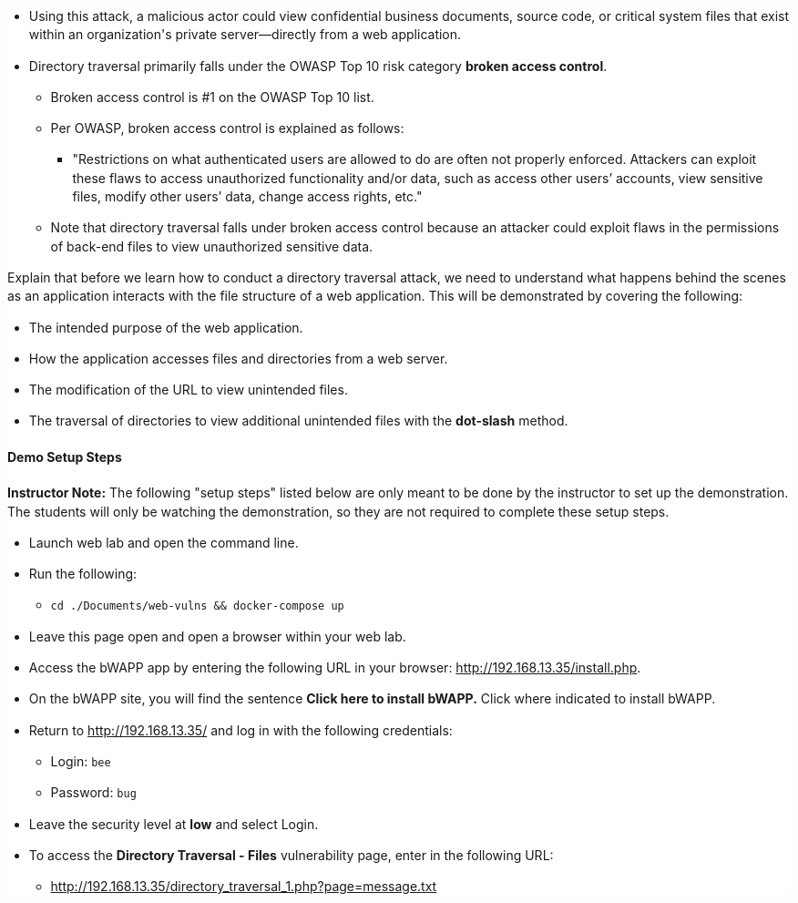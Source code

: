 - Using this attack, a malicious actor could view confidential business documents, source code, or critical system files that exist within an organization's private server&mdash;directly from a web application.

- Directory traversal primarily falls under the OWASP Top 10 risk category **broken access control**.

  - Broken access control is #1 on the OWASP Top 10 list.

  - Per OWASP, broken access control is explained as follows: 
  
      - "Restrictions on what authenticated users are allowed to do are often not properly enforced. Attackers can exploit these flaws to access unauthorized functionality and/or data, such as access other users’ accounts, view sensitive files, modify other users’ data, change access rights, etc."
            
  - Note that directory traversal falls under broken access control because an attacker could exploit flaws in the permissions of back-end files to view unauthorized sensitive data.

Explain that before we learn how to conduct a directory traversal attack, we need to understand what happens behind the scenes as an application interacts with the file structure of a web application. This will be demonstrated by covering the following:

 - The intended purpose of the web application.

 - How the application accesses files and directories from a web server.

 - The modification of the URL to view unintended files.

 - The traversal of directories to view additional unintended files with the **dot-slash** method.

#### Demo Setup Steps
 
**Instructor Note:** The following "setup steps" listed below are only meant to be done by the instructor to set up the demonstration.  The students will only be watching the demonstration, so they are not required to complete these setup steps.

- Launch web lab and open the command line.

- Run the following:

  - `cd ./Documents/web-vulns && docker-compose up`

- Leave this page open and open a browser within your web lab.

- Access the bWAPP app by entering the following URL in your browser: <http://192.168.13.35/install.php>.

- On the bWAPP site, you will find the sentence **Click here to install bWAPP.** Click where indicated to install bWAPP. 

- Return to <http://192.168.13.35/> and log in with the following credentials:

   - Login: `bee`

   - Password: `bug`

- Leave the security level at **low** and select Login.

- To access the **Directory Traversal - Files** vulnerability page, enter in the following URL:

  - <http://192.168.13.35/directory_traversal_1.php?page=message.txt>
 